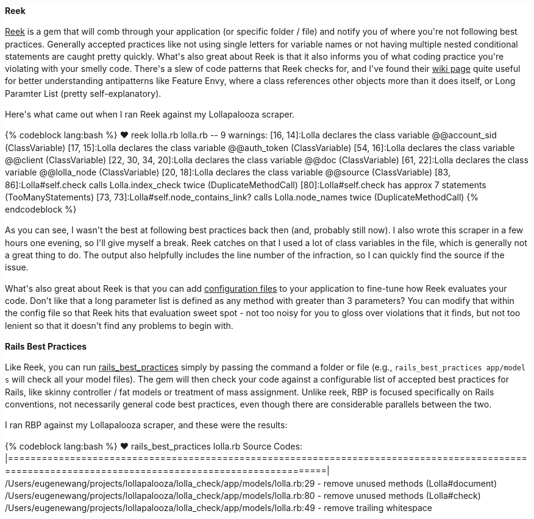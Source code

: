 **Reek**

<a href="https://github.com/troessner/reek" target="_blank">Reek</a> is a gem that will comb through your application (or specific folder / file) and notify you of where you're not following best practices. Generally accepted practices like not using single letters for variable names or not having multiple nested conditional statements are caught pretty quickly. What's also great about Reek is that it also informs you of what coding practice you're violating with your smelly code. There's a slew of code patterns that Reek checks for, and I've found their [wiki page](https://github.com/troessner/reek/wiki) quite useful for better understanding antipatterns like Feature Envy, where a class references other objects more than it does itself, or Long Paramter List (pretty self-explanatory).

Here's what came out when I ran Reek against my Lollapalooza scraper.

{% codeblock lang:bash %}
♥ reek lolla.rb
lolla.rb -- 9 warnings:
  [16, 14]:Lolla declares the class variable @@account_sid (ClassVariable)
  [17, 15]:Lolla declares the class variable @@auth_token (ClassVariable)
  [54, 16]:Lolla declares the class variable @@client (ClassVariable)
  [22, 30, 34, 20]:Lolla declares the class variable @@doc (ClassVariable)
  [61, 22]:Lolla declares the class variable @@lolla_node (ClassVariable)
  [20, 18]:Lolla declares the class variable @@source (ClassVariable)
  [83, 86]:Lolla#self.check calls Lolla.index_check twice (DuplicateMethodCall)
  [80]:Lolla#self.check has approx 7 statements (TooManyStatements)
  [73, 73]:Lolla#self.node_contains_link? calls Lolla.node_names twice (DuplicateMethodCall)
{% endcodeblock %}

As you can see, I wasn't the best at following best practices back then (and, probably still now). I also wrote this scraper in a few hours one evening, so I'll give myself a break. Reek catches on that I used a lot of class variables in the file, which is generally not a great thing to do. The output also helpfully includes the line number of the infraction, so I can quickly find the source if the issue.

What's also great about Reek is that you can add <a href="https://github.com/troessner/reek/wiki/Configuration-Files" target="_blank">configuration files</a> to your application to fine-tune how Reek evaluates your code. Don't like that a long parameter list is defined as any method with greater than 3 parameters? You can modify that within the config file so that Reek hits that evaluation sweet spot - not too noisy for you to gloss over violations that it finds, but not too lenient so that it doesn't find any problems to begin with.

**Rails Best Practices**

Like Reek, you can run <a href="https://github.com/railsbp/rails_best_practices" target="_blank">rails_best_practices</a> simply by passing the command a folder or file (e.g., `rails_best_practices app/models` will check all your model files). The gem will then check your code against a configurable list of accepted best practices for Rails, like skinny controller / fat models or treatment of mass assignment. Unlike reek, RBP is focused specifically on Rails conventions, not necessarily general code best practices, even though there are considerable parallels between the two.

I ran RBP against my Lollapalooza scraper, and these were the results:

{% codeblock lang:bash %}
♥ rails_best_practices lolla.rb
Source Codes: |=====================================================================================================================================================|
/Users/eugenewang/projects/lollapalooza/lolla_check/app/models/lolla.rb:29 - remove unused methods (Lolla#document)
/Users/eugenewang/projects/lollapalooza/lolla_check/app/models/lolla.rb:80 - remove unused methods (Lolla#check)
/Users/eugenewang/projects/lollapalooza/lolla_check/app/models/lolla.rb:49 - remove trailing whitespace
